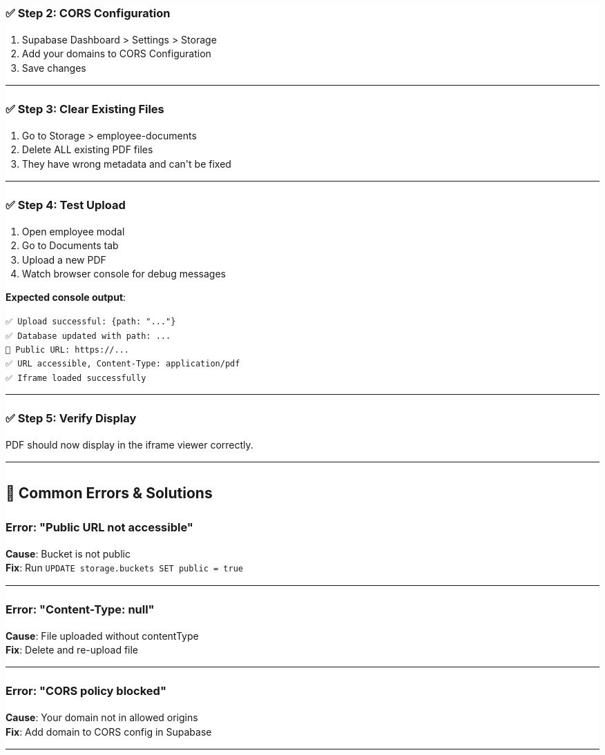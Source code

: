 
### ✅ Step 2: CORS Configuration
1. Supabase Dashboard > Settings > Storage
2. Add your domains to CORS Configuration
3. Save changes

---

### ✅ Step 3: Clear Existing Files
1. Go to Storage > employee-documents
2. Delete ALL existing PDF files
3. They have wrong metadata and can't be fixed

---

### ✅ Step 4: Test Upload
1. Open employee modal
2. Go to Documents tab
3. Upload a new PDF
4. Watch browser console for debug messages

**Expected console output**:
```
✅ Upload successful: {path: "..."}
✅ Database updated with path: ...
📎 Public URL: https://...
✅ URL accessible, Content-Type: application/pdf
✅ Iframe loaded successfully
```

---

### ✅ Step 5: Verify Display
PDF should now display in the iframe viewer correctly.

---

## 🐛 Common Errors & Solutions

### Error: "Public URL not accessible"
**Cause**: Bucket is not public  
**Fix**: Run `UPDATE storage.buckets SET public = true`

---

### Error: "Content-Type: null"
**Cause**: File uploaded without contentType  
**Fix**: Delete and re-upload file

---

### Error: "CORS policy blocked"
**Cause**: Your domain not in allowed origins  
**Fix**: Add domain to CORS config in Supabase

---